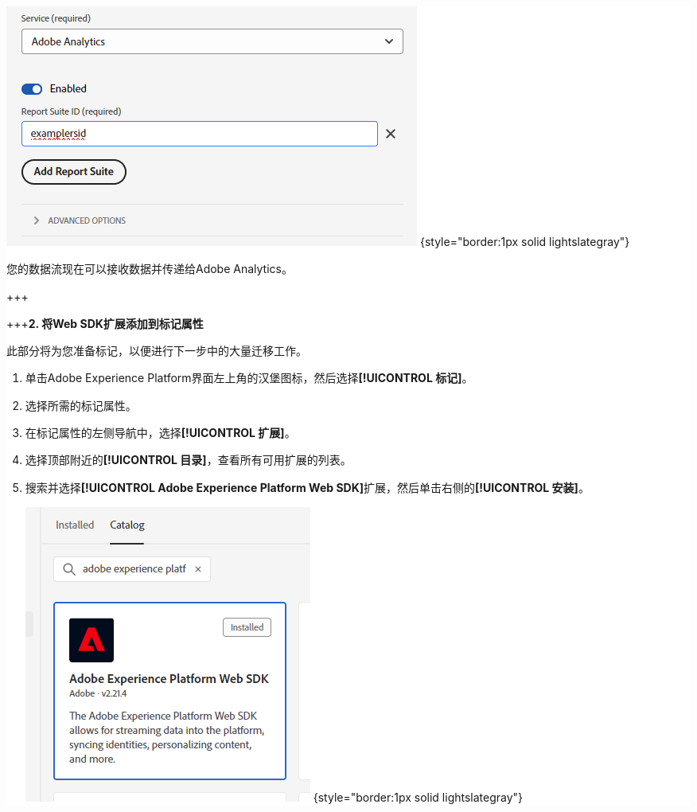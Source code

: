 ![添加Adobe Analytics服务](assets/datastream-rsid.png) {style="border:1px solid lightslategray"}

您的数据流现在可以接收数据并传递给Adobe Analytics。

+++

+++**2. 将Web SDK扩展添加到标记属性**

此部分将为您准备标记，以便进行下一步中的大量迁移工作。

1. 单击Adobe Experience Platform界面左上角的汉堡图标，然后选择&#x200B;**[!UICONTROL 标记]**。
1. 选择所需的标记属性。
1. 在标记属性的左侧导航中，选择&#x200B;**[!UICONTROL 扩展]**。
1. 选择顶部附近的&#x200B;**[!UICONTROL 目录]**，查看所有可用扩展的列表。
1. 搜索并选择&#x200B;**[!UICONTROL Adobe Experience Platform Web SDK]**&#x200B;扩展，然后单击右侧的&#x200B;**[!UICONTROL 安装]**。

   ![目录](assets/catalog.png) {style="border:1px solid lightslategray"}

